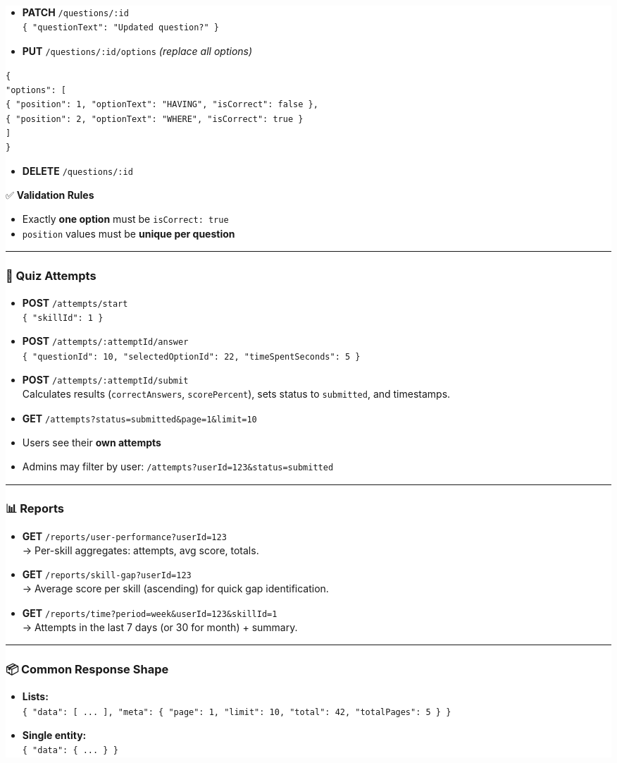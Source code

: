 - **PATCH** `/questions/:id`  
`{ "questionText": "Updated question?" }`

- **PUT** `/questions/:id/options` *(replace all options)*  
```
{
"options": [
{ "position": 1, "optionText": "HAVING", "isCorrect": false },
{ "position": 2, "optionText": "WHERE", "isCorrect": true }
]
}
```

- **DELETE** `/questions/:id`

✅ **Validation Rules**  
- Exactly **one option** must be `isCorrect: true`  
- `position` values must be **unique per question**

---

### 📝 Quiz Attempts
- **POST** `/attempts/start`  
`{ "skillId": 1 }`

- **POST** `/attempts/:attemptId/answer`  
`{ "questionId": 10, "selectedOptionId": 22, "timeSpentSeconds": 5 }`

- **POST** `/attempts/:attemptId/submit`  
Calculates results (`correctAnswers`, `scorePercent`), sets status to `submitted`, and timestamps.

- **GET** `/attempts?status=submitted&page=1&limit=10`  
- Users see their **own attempts**  
- Admins may filter by user: `/attempts?userId=123&status=submitted`

---

### 📊 Reports
- **GET** `/reports/user-performance?userId=123`  
→ Per-skill aggregates: attempts, avg score, totals.

- **GET** `/reports/skill-gap?userId=123`  
→ Average score per skill (ascending) for quick gap identification.

- **GET** `/reports/time?period=week&userId=123&skillId=1`  
→ Attempts in the last 7 days (or 30 for month) + summary.

---

### 📦 Common Response Shape
- **Lists:**  
`{ "data": [ ... ], "meta": { "page": 1, "limit": 10, "total": 42, "totalPages": 5 } }`

- **Single entity:**  
`{ "data": { ... } }`
